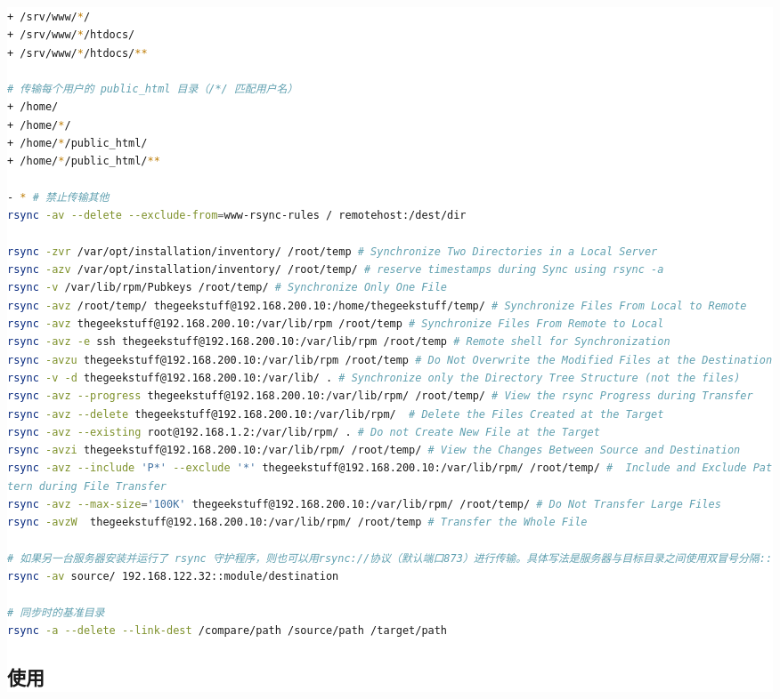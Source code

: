 ```sh
+ /srv/www/*/
+ /srv/www/*/htdocs/
+ /srv/www/*/htdocs/**

# 传输每个用户的 public_html 目录（/*/ 匹配用户名）
+ /home/
+ /home/*/
+ /home/*/public_html/
+ /home/*/public_html/**

- * # 禁止传输其他
rsync -av --delete --exclude-from=www-rsync-rules / remotehost:/dest/dir

rsync -zvr /var/opt/installation/inventory/ /root/temp # Synchronize Two Directories in a Local Server
rsync -azv /var/opt/installation/inventory/ /root/temp/ # reserve timestamps during Sync using rsync -a
rsync -v /var/lib/rpm/Pubkeys /root/temp/ # Synchronize Only One File
rsync -avz /root/temp/ thegeekstuff@192.168.200.10:/home/thegeekstuff/temp/ # Synchronize Files From Local to Remote
rsync -avz thegeekstuff@192.168.200.10:/var/lib/rpm /root/temp # Synchronize Files From Remote to Local
rsync -avz -e ssh thegeekstuff@192.168.200.10:/var/lib/rpm /root/temp # Remote shell for Synchronization
rsync -avzu thegeekstuff@192.168.200.10:/var/lib/rpm /root/temp # Do Not Overwrite the Modified Files at the Destination
rsync -v -d thegeekstuff@192.168.200.10:/var/lib/ . # Synchronize only the Directory Tree Structure (not the files)
rsync -avz --progress thegeekstuff@192.168.200.10:/var/lib/rpm/ /root/temp/ # View the rsync Progress during Transfer
rsync -avz --delete thegeekstuff@192.168.200.10:/var/lib/rpm/  # Delete the Files Created at the Target
rsync -avz --existing root@192.168.1.2:/var/lib/rpm/ . # Do not Create New File at the Target
rsync -avzi thegeekstuff@192.168.200.10:/var/lib/rpm/ /root/temp/ # View the Changes Between Source and Destination
rsync -avz --include 'P*' --exclude '*' thegeekstuff@192.168.200.10:/var/lib/rpm/ /root/temp/ #  Include and Exclude Pattern during File Transfer
rsync -avz --max-size='100K' thegeekstuff@192.168.200.10:/var/lib/rpm/ /root/temp/ # Do Not Transfer Large Files
rsync -avzW  thegeekstuff@192.168.200.10:/var/lib/rpm/ /root/temp # Transfer the Whole File

# 如果另一台服务器安装并运行了 rsync 守护程序，则也可以用rsync://协议（默认端口873）进行传输。具体写法是服务器与目标目录之间使用双冒号分隔::
rsync -av source/ 192.168.122.32::module/destination

# 同步时的基准目录
rsync -a --delete --link-dest /compare/path /source/path /target/path
```

## 使用
